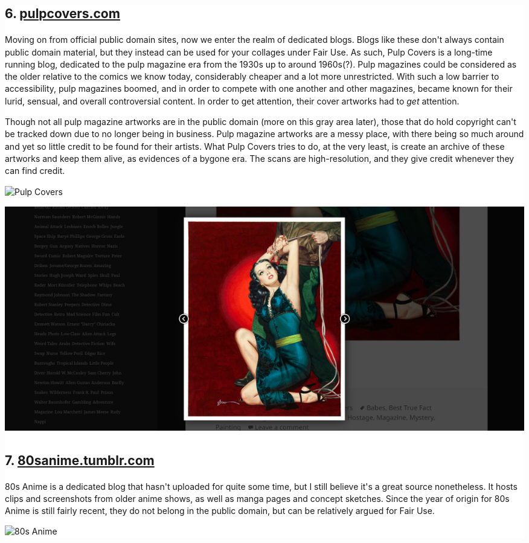 ## 6. [pulpcovers.com](https://pulpcovers.com/)
Moving on from official public domain sites, now we enter the realm of dedicated blogs. Blogs like these don't always contain public domain material, but they instead can be used for your collages under Fair Use. As such, Pulp Covers is a long-time running blog, dedicated to the pulp magazine era from the 1930s up to around 1960s(?). Pulp magazines could be considered as the older relative to the comics we know today, considerably cheaper and a lot more unrestricted. With such a low barrier to accessibility, pulp magazines boomed, and in order to compete with one another and other magazines, became known for their lurid, sensual, and overall controversial content. In order to get attention, their cover artworks had to *get* attention. 

Though not all pulp magazine artworks are in the public domain (more on this gray area later), those that do hold copyright can't be tracked down due to no longer being in business. Pulp magazine artworks are a messy place, with there being so much around and yet so little credit to be found for their artists. What Pulp Covers tries to do, at the very least, is create an archive of these artworks and keep them alive, as evidences of a bygone era. The scans are high-resolution, and they give credit whenever they can find credit.

![Pulp Covers](/img/source-collage/pulpcovers-01.png)

![Pulp Covers](/img/source-collage/pulpcovers-02.png)

## 7. [80sanime.tumblr.com](https://80sanime.tumblr.com/)
80s Anime is a dedicated blog that hasn't uploaded for quite some time, but I still believe it's a great source nonetheless. It hosts clips and screenshots from older anime shows, as well as manga pages and concept sketches. Since the year of origin for 80s Anime is still fairly recent, they do not belong in the public domain, but can be relatively argued for Fair Use.  

![80s Anime](/img/source-collage/80sanime-01.png)
